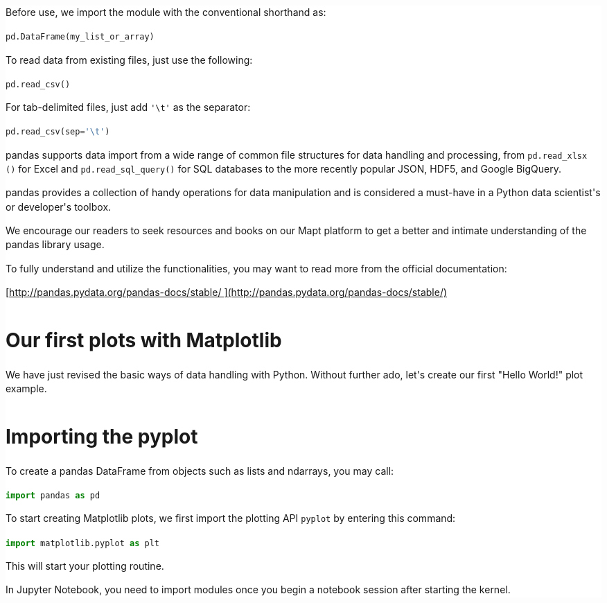 Before use, we import the module with the conventional shorthand as:

```py
pd.DataFrame(my_list_or_array)
```

To read data from existing files, just use the following:

```py
pd.read_csv()
```

For tab-delimited files, just add `'\t'` as the separator: 

```py
pd.read_csv(sep='\t')
```

pandas supports data import from a wide range of common file structures for data handling and processing, from `pd.read_xlsx()` for Excel and `pd.read_sql_query()` for SQL databases to the more recently popular JSON, HDF5, and Google BigQuery.

pandas provides a collection of handy operations for data manipulation and is considered a must-have in a Python data scientist's or developer's toolbox.

We encourage our readers to seek resources and books on our Mapt platform to get a better and intimate understanding of the pandas library usage. 

To fully understand and utilize the functionalities, you may want to read more from the official documentation: 

[http://pandas.pydata.org/pandas-docs/stable/ ](http://pandas.pydata.org/pandas-docs/stable/)

# Our first plots with Matplotlib

We have just revised the basic ways of data handling with Python. Without further ado, let's create our first "Hello World!" plot example.

# Importing the pyplot

To create a pandas DataFrame from objects such as lists and ndarrays, you may call:

```py
import pandas as pd

```

To start creating Matplotlib plots, we first import the plotting API `pyplot` by entering this command:

```py
import matplotlib.pyplot as plt
```

This will start your plotting routine.

In Jupyter Notebook, you need to import modules once you begin a notebook session after starting the kernel.
